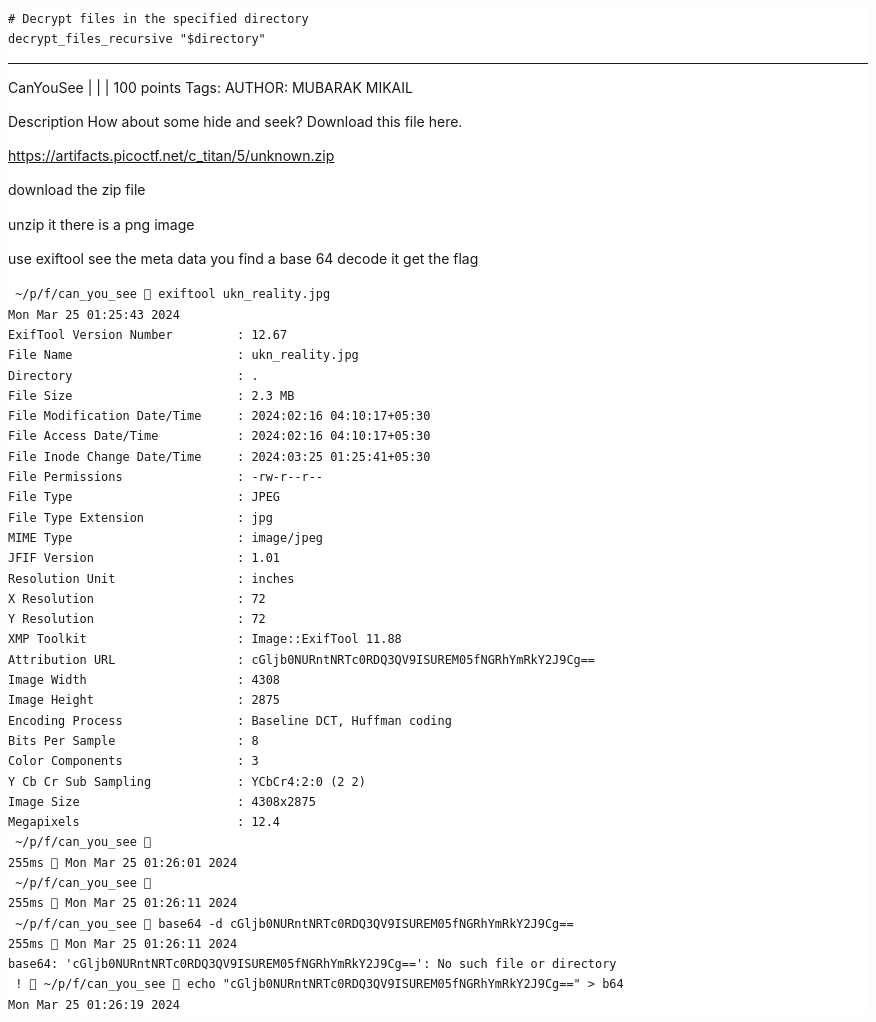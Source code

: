 ```
# Decrypt files in the specified directory
decrypt_files_recursive "$directory"
```





--------------------------------------------------------------------------------------------------------------------------------------------------------

CanYouSee
 |  |  | 100 points
Tags: 
AUTHOR: MUBARAK MIKAIL

Description
How about some hide and seek?
Download this file here.


https://artifacts.picoctf.net/c_titan/5/unknown.zip



download the zip file

unzip it there is a png image


use exiftool see the meta data you find a base 64 decode it get the flag


```
 ~/p/f/can_you_see  exiftool ukn_reality.jpg                                                                                                       Mon Mar 25 01:25:43 2024
ExifTool Version Number         : 12.67
File Name                       : ukn_reality.jpg
Directory                       : .
File Size                       : 2.3 MB
File Modification Date/Time     : 2024:02:16 04:10:17+05:30
File Access Date/Time           : 2024:02:16 04:10:17+05:30
File Inode Change Date/Time     : 2024:03:25 01:25:41+05:30
File Permissions                : -rw-r--r--
File Type                       : JPEG
File Type Extension             : jpg
MIME Type                       : image/jpeg
JFIF Version                    : 1.01
Resolution Unit                 : inches
X Resolution                    : 72
Y Resolution                    : 72
XMP Toolkit                     : Image::ExifTool 11.88
Attribution URL                 : cGljb0NURntNRTc0RDQ3QV9ISUREM05fNGRhYmRkY2J9Cg==
Image Width                     : 4308
Image Height                    : 2875
Encoding Process                : Baseline DCT, Huffman coding
Bits Per Sample                 : 8
Color Components                : 3
Y Cb Cr Sub Sampling            : YCbCr4:2:0 (2 2)
Image Size                      : 4308x2875
Megapixels                      : 12.4
 ~/p/f/can_you_see                                                                                                                         255ms  Mon Mar 25 01:26:01 2024
 ~/p/f/can_you_see                                                                                                                         255ms  Mon Mar 25 01:26:11 2024
 ~/p/f/can_you_see  base64 -d cGljb0NURntNRTc0RDQ3QV9ISUREM05fNGRhYmRkY2J9Cg==                                                             255ms  Mon Mar 25 01:26:11 2024
base64: 'cGljb0NURntNRTc0RDQ3QV9ISUREM05fNGRhYmRkY2J9Cg==': No such file or directory
 !  ~/p/f/can_you_see  echo "cGljb0NURntNRTc0RDQ3QV9ISUREM05fNGRhYmRkY2J9Cg==" > b64                                                              Mon Mar 25 01:26:19 2024
```